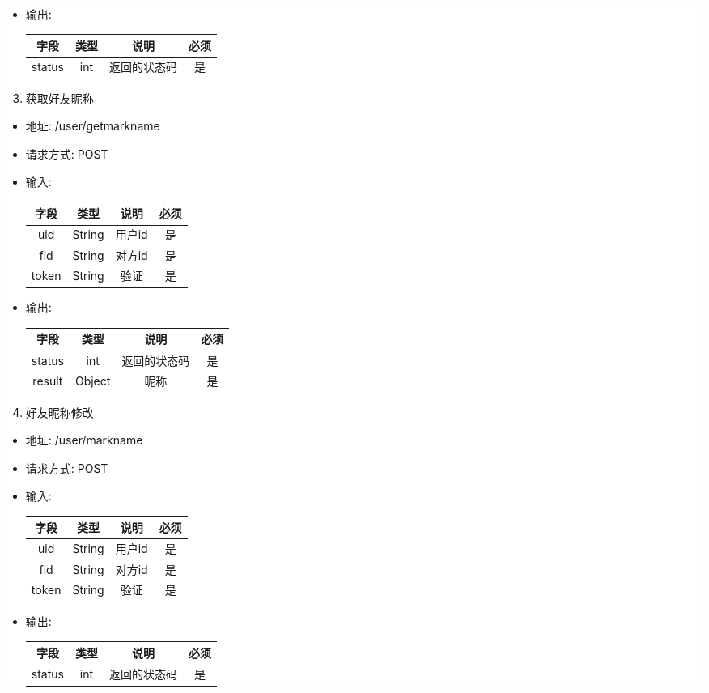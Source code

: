   - 输出:

    字段   |   类型   |  说明   |  必须  
    :--:   |   :--:   |  :--:  |  :--:  
    status |  int  | 返回的状态码 |   是  

3. 获取好友昵称
  - 地址: /user/getmarkname
  - 请求方式: POST
  - 输入:

    字段   |   类型   |  说明   |  必须  
    :--:   |   :--:   |  :--:  |  :--:  
    uid    |   String |  用户id  |   是   
    fid    |   String |  对方id  |   是
    token  |   String |  验证    |   是
    
  - 输出:

    字段   |   类型   |  说明   |  必须  
    :--:   |   :--:   |  :--:  |  :--:  
    status   |  int     | 返回的状态码 |   是 
    result   |  Object  | 昵称         |   是 


4. 好友昵称修改
  - 地址: /user/markname
  - 请求方式: POST
  - 输入:

    字段   |   类型   |  说明   |  必须  
    :--:   |   :--:   |  :--:  |  :--:  
    uid    |   String |  用户id  |   是   
    fid    |   String |  对方id  |   是
    token  |   String |  验证    |   是

  - 输出:

    字段   |   类型   |  说明   |  必须  
    :--:   |   :--:   |  :--:  |  :--:  
    status   |  int  | 返回的状态码 |   是 
   